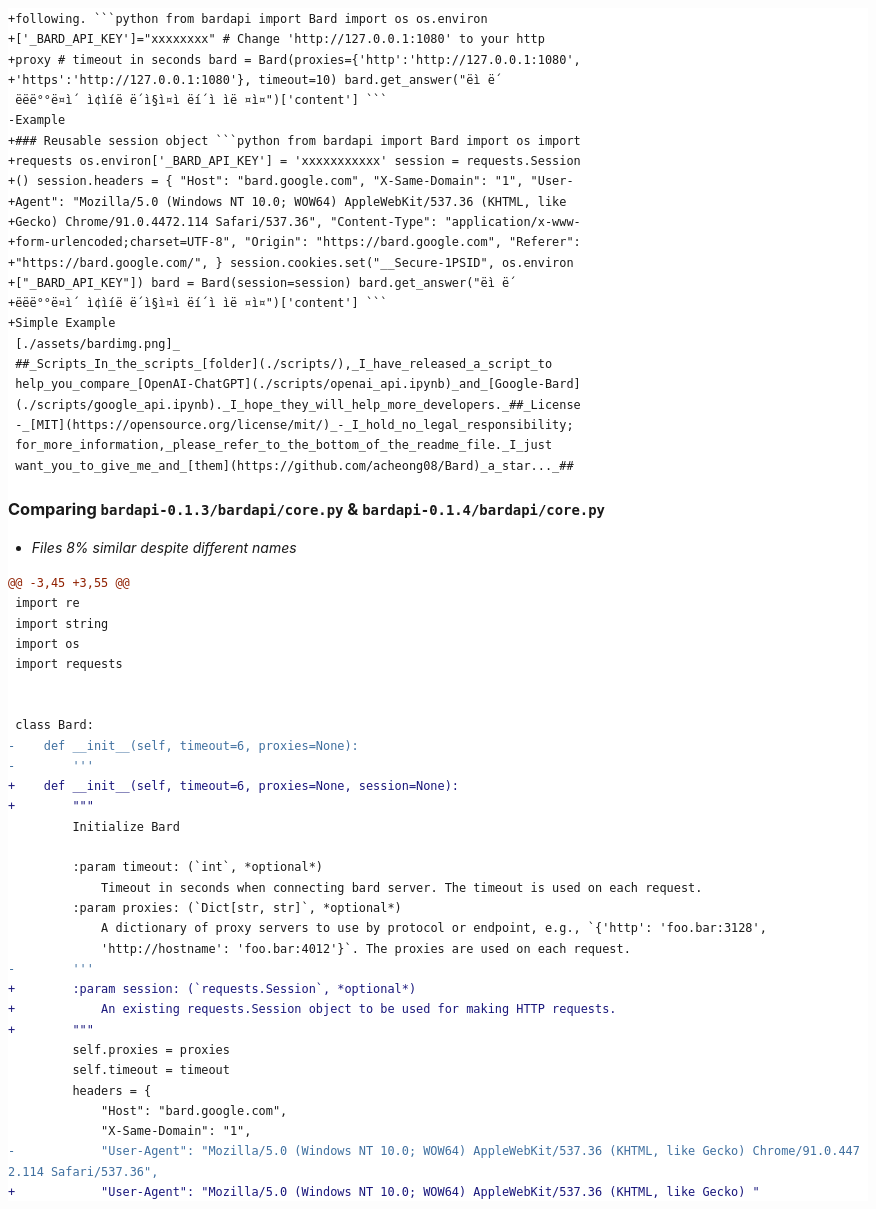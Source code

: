 ```
+following. ```python from bardapi import Bard import os os.environ
+['_BARD_API_KEY']="xxxxxxxx" # Change 'http://127.0.0.1:1080' to your http
+proxy # timeout in seconds bard = Bard(proxies={'http':'http://127.0.0.1:1080',
+'https':'http://127.0.0.1:1080'}, timeout=10) bard.get_answer("ëì ë´
 ëëë°°ë¤ì´ ì¢ìíë ë´ì§ì¤ì ëí´ì ìë ¤ì¤")['content'] ```
-Example
+### Reusable session object ```python from bardapi import Bard import os import
+requests os.environ['_BARD_API_KEY'] = 'xxxxxxxxxxx' session = requests.Session
+() session.headers = { "Host": "bard.google.com", "X-Same-Domain": "1", "User-
+Agent": "Mozilla/5.0 (Windows NT 10.0; WOW64) AppleWebKit/537.36 (KHTML, like
+Gecko) Chrome/91.0.4472.114 Safari/537.36", "Content-Type": "application/x-www-
+form-urlencoded;charset=UTF-8", "Origin": "https://bard.google.com", "Referer":
+"https://bard.google.com/", } session.cookies.set("__Secure-1PSID", os.environ
+["_BARD_API_KEY"]) bard = Bard(session=session) bard.get_answer("ëì ë´
+ëëë°°ë¤ì´ ì¢ìíë ë´ì§ì¤ì ëí´ì ìë ¤ì¤")['content'] ```
+Simple Example
 [./assets/bardimg.png]_
 ##_Scripts_In_the_scripts_[folder](./scripts/),_I_have_released_a_script_to
 help_you_compare_[OpenAI-ChatGPT](./scripts/openai_api.ipynb)_and_[Google-Bard]
 (./scripts/google_api.ipynb)._I_hope_they_will_help_more_developers._##_License
 -_[MIT](https://opensource.org/license/mit/)_-_I_hold_no_legal_responsibility;
 for_more_information,_please_refer_to_the_bottom_of_the_readme_file._I_just
 want_you_to_give_me_and_[them](https://github.com/acheong08/Bard)_a_star..._##
```

### Comparing `bardapi-0.1.3/bardapi/core.py` & `bardapi-0.1.4/bardapi/core.py`

 * *Files 8% similar despite different names*

```diff
@@ -3,45 +3,55 @@
 import re
 import string
 import os
 import requests
 
 
 class Bard:
-    def __init__(self, timeout=6, proxies=None):
-        '''
+    def __init__(self, timeout=6, proxies=None, session=None):
+        """
         Initialize Bard
 
         :param timeout: (`int`, *optional*)
             Timeout in seconds when connecting bard server. The timeout is used on each request.
         :param proxies: (`Dict[str, str]`, *optional*)
             A dictionary of proxy servers to use by protocol or endpoint, e.g., `{'http': 'foo.bar:3128',
             'http://hostname': 'foo.bar:4012'}`. The proxies are used on each request.
-        '''
+        :param session: (`requests.Session`, *optional*)
+            An existing requests.Session object to be used for making HTTP requests.
+        """
         self.proxies = proxies
         self.timeout = timeout
         headers = {
             "Host": "bard.google.com",
             "X-Same-Domain": "1",
-            "User-Agent": "Mozilla/5.0 (Windows NT 10.0; WOW64) AppleWebKit/537.36 (KHTML, like Gecko) Chrome/91.0.4472.114 Safari/537.36",
+            "User-Agent": "Mozilla/5.0 (Windows NT 10.0; WOW64) AppleWebKit/537.36 (KHTML, like Gecko) "
```